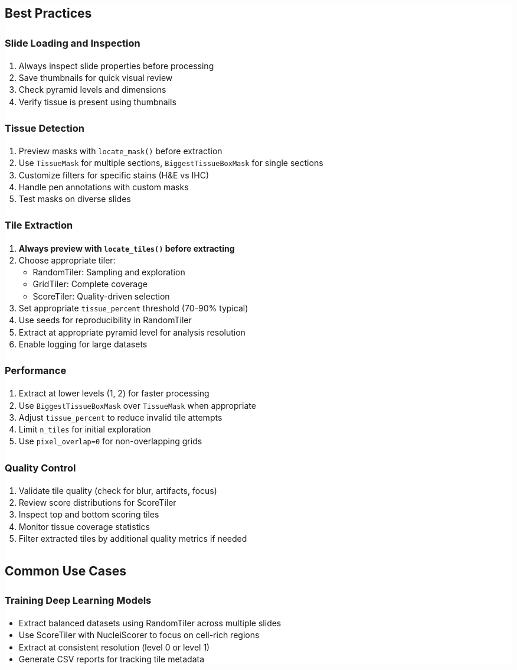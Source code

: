 ## Best Practices

### Slide Loading and Inspection
1. Always inspect slide properties before processing
2. Save thumbnails for quick visual review
3. Check pyramid levels and dimensions
4. Verify tissue is present using thumbnails

### Tissue Detection
1. Preview masks with `locate_mask()` before extraction
2. Use `TissueMask` for multiple sections, `BiggestTissueBoxMask` for single sections
3. Customize filters for specific stains (H&E vs IHC)
4. Handle pen annotations with custom masks
5. Test masks on diverse slides

### Tile Extraction
1. **Always preview with `locate_tiles()` before extracting**
2. Choose appropriate tiler:
   - RandomTiler: Sampling and exploration
   - GridTiler: Complete coverage
   - ScoreTiler: Quality-driven selection
3. Set appropriate `tissue_percent` threshold (70-90% typical)
4. Use seeds for reproducibility in RandomTiler
5. Extract at appropriate pyramid level for analysis resolution
6. Enable logging for large datasets

### Performance
1. Extract at lower levels (1, 2) for faster processing
2. Use `BiggestTissueBoxMask` over `TissueMask` when appropriate
3. Adjust `tissue_percent` to reduce invalid tile attempts
4. Limit `n_tiles` for initial exploration
5. Use `pixel_overlap=0` for non-overlapping grids

### Quality Control
1. Validate tile quality (check for blur, artifacts, focus)
2. Review score distributions for ScoreTiler
3. Inspect top and bottom scoring tiles
4. Monitor tissue coverage statistics
5. Filter extracted tiles by additional quality metrics if needed

## Common Use Cases

### Training Deep Learning Models
- Extract balanced datasets using RandomTiler across multiple slides
- Use ScoreTiler with NucleiScorer to focus on cell-rich regions
- Extract at consistent resolution (level 0 or level 1)
- Generate CSV reports for tracking tile metadata
